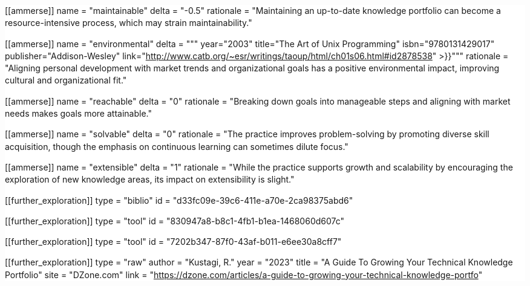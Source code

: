 [[ammerse]]
name = "maintainable"
delta = "-0.5"
rationale = "Maintaining an up-to-date knowledge portfolio can become a resource-intensive process, which may strain maintainability."

[[ammerse]]
name = "environmental"
delta = """
year="2003"
   title="The Art of Unix Programming"
   isbn="9780131429017"
   publisher="Addison-Wesley"
   link="http://www.catb.org/~esr/writings/taoup/html/ch01s06.html#id2878538" >}}"""
rationale = "Aligning personal development with market trends and organizational goals has a positive environmental impact, improving cultural and organizational fit."

[[ammerse]]
name = "reachable"
delta = "0"
rationale = "Breaking down goals into manageable steps and aligning with market needs makes goals more attainable."

[[ammerse]]
name = "solvable"
delta = "0"
rationale = "The practice improves problem-solving by promoting diverse skill acquisition, though the emphasis on continuous learning can sometimes dilute focus."

[[ammerse]]
name = "extensible"
delta = "1"
rationale = "While the practice supports growth and scalability by encouraging the exploration of new knowledge areas, its impact on extensibility is slight."

[[further_exploration]]
type = "biblio"
id = "d33fc09e-39c6-411e-a70e-2ca98375abd6"

[[further_exploration]]
type = "tool"
id = "830947a8-b8c1-4fb1-b1ea-1468060d607c"

[[further_exploration]]
type = "tool"
id = "7202b347-87f0-43af-b011-e6ee30a8cff7"

[[further_exploration]]
type = "raw"
author = "Kustagi, R."
year = "2023"
title = "A Guide To Growing Your Technical Knowledge Portfolio"
site = "DZone.com"
link = "https://dzone.com/articles/a-guide-to-growing-your-technical-knowledge-portfo"
